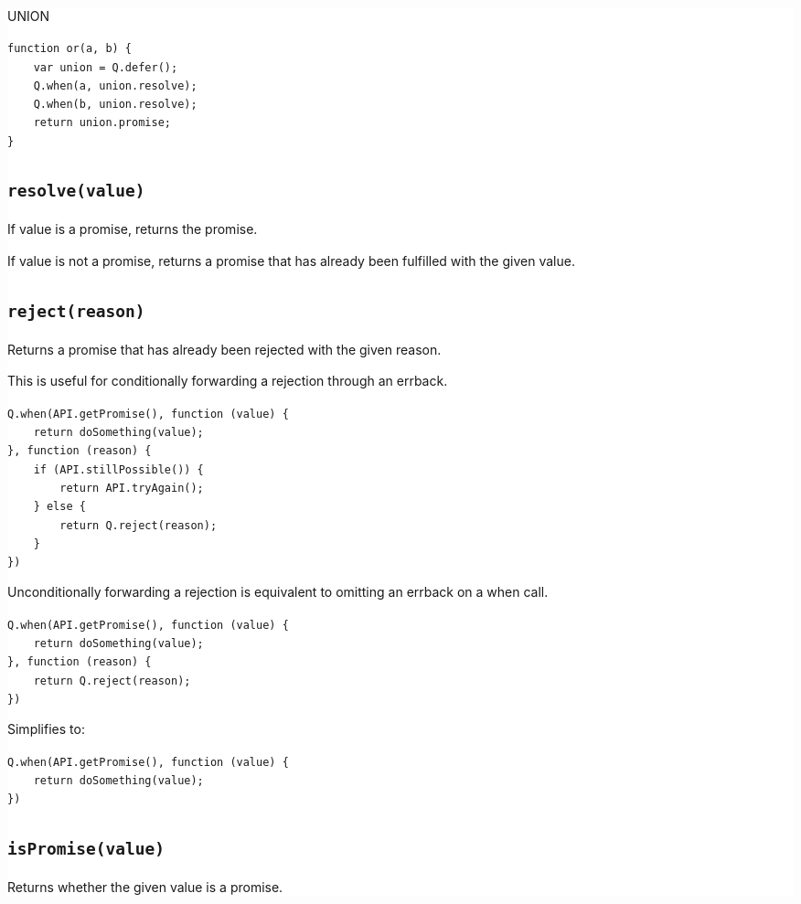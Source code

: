 
UNION

    function or(a, b) {
        var union = Q.defer();
        Q.when(a, union.resolve);
        Q.when(b, union.resolve);
        return union.promise;
    }


## ``resolve(value)``

If value is a promise, returns the promise.

If value is not a promise, returns a promise that has
already been fulfilled with the given value.


## ``reject(reason)``

Returns a promise that has already been rejected with the
given reason.

This is useful for conditionally forwarding a rejection
through an errback.

    Q.when(API.getPromise(), function (value) {
        return doSomething(value);
    }, function (reason) {
        if (API.stillPossible()) {
            return API.tryAgain();
        } else {
            return Q.reject(reason);
        }
    })

Unconditionally forwarding a rejection is equivalent to
omitting an errback on a when call.

    Q.when(API.getPromise(), function (value) {
        return doSomething(value);
    }, function (reason) {
        return Q.reject(reason);
    })

Simplifies to:

    Q.when(API.getPromise(), function (value) {
        return doSomething(value);
    })


## ``isPromise(value)``

Returns whether the given value is a promise.
